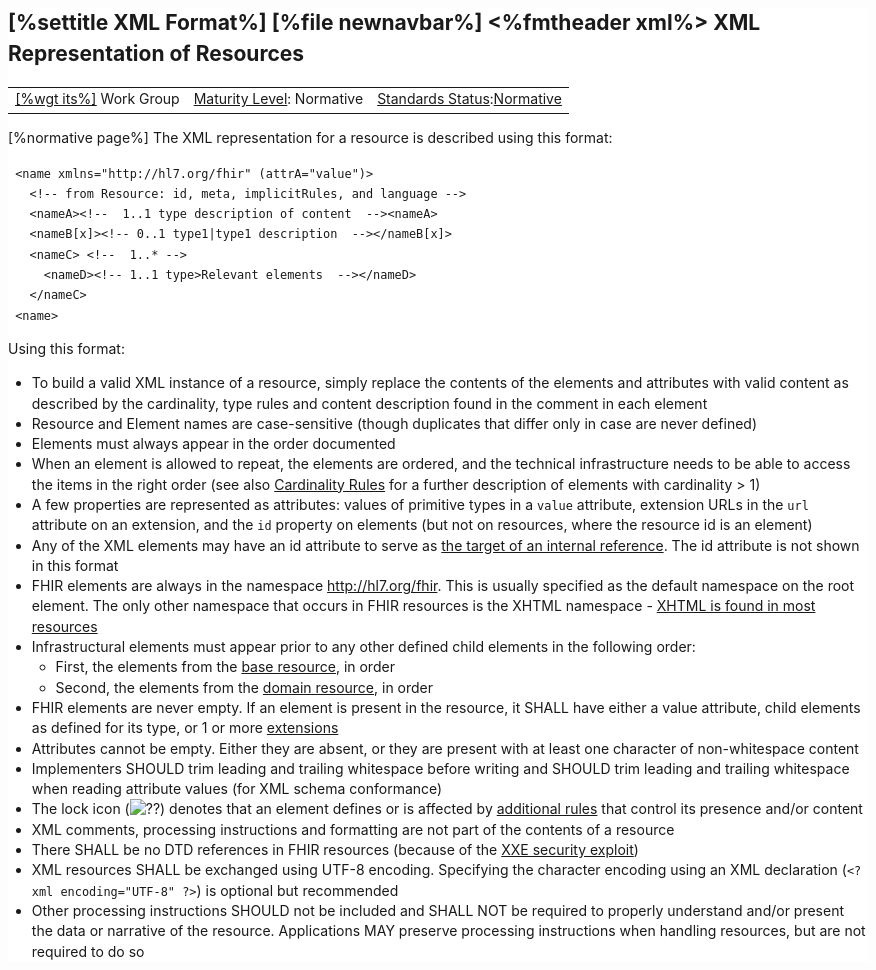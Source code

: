 \[%settitle XML Format%\]
\[%file newnavbar%\]
&lt;%fmtheader xml%&gt; <span id="root"></span>
XML Representation of Resources
-------------------------------

|                                              |                                                     |                                                                                      |
|----------------------------------------------|-----------------------------------------------------|--------------------------------------------------------------------------------------|
| [\[%wgt its%\]](%5B%wg%20its%%5D) Work Group | [Maturity Level](versions.html#maturity): Normative | [Standards Status](versions.html#std-process):[Normative](versions.html#std-process) |

\[%normative page%\]
The XML representation for a resource is described using this format:

``` spec
 <name xmlns="http://hl7.org/fhir" (attrA="value")>   
   <!-- from Resource: id, meta, implicitRules, and language -->
   <nameA><!--  1..1 type description of content  --><nameA>
   <nameB[x]><!-- 0..1 type1|type1 description  --></nameB[x]>
   <nameC> <!--  1..* -->
     <nameD><!-- 1..1 type>Relevant elements  --></nameD>
   </nameC>
 <name>
```

Using this format:

-   To build a valid XML instance of a resource, simply replace the contents of the elements and attributes with valid content as described by the cardinality, type rules and content description found in the comment in each element
-   Resource and Element names are case-sensitive (though duplicates that differ only in case are never defined)
-   Elements must always appear in the order documented
-   When an element is allowed to repeat, the elements are ordered, and the technical infrastructure needs to be able to access the items in the right order (see also [Cardinality Rules](conformance-rules.html#cardinality) for a further description of elements with cardinality &gt; 1)
-   A few properties are represented as attributes: values of primitive types in a `value` attribute, extension URLs in the `url` attribute on an extension, and the `id` property on elements (but not on resources, where the resource id is an element)
-   Any of the XML elements may have an id attribute to serve as [the target of an internal reference](narrative.html#internal). The id attribute is not shown in this format
-   FHIR elements are always in the namespace <http://hl7.org/fhir>. This is usually specified as the default namespace on the root element. The only other namespace that occurs in FHIR resources is the XHTML namespace - [XHTML is found in most resources](narrative.html)
-   Infrastructural elements must appear prior to any other defined child elements in the following order:
    -   First, the elements from the [base resource](resource.html), in order
    -   Second, the elements from the [domain resource](domainresource.html), in order
-   FHIR elements are never empty. If an element is present in the resource, it SHALL have either a value attribute, child elements as defined for its type, or 1 or more [extensions](extensibility.html)
-   Attributes cannot be empty. Either they are absent, or they are present with at least one character of non-whitespace content
-   <span id="whitepace"></span>Implementers SHOULD trim leading and trailing whitespace before writing and SHOULD trim leading and trailing whitespace when reading attribute values (for XML schema conformance)
-   The lock icon (![??](lock.png)) denotes that an element defines or is affected by [additional rules](conformance-rules.html#constraints) that control its presence and/or content
-   XML comments, processing instructions and formatting are not part of the contents of a resource
-   There SHALL be no DTD references in FHIR resources (because of the [XXE security exploit](https://en.wikipedia.org/wiki/XML_external_entity_attack))
-   XML resources SHALL be exchanged using UTF-8 encoding. Specifying the character encoding using an XML declaration (`<?xml encoding="UTF-8" ?>`) is optional but recommended
-   Other processing instructions SHOULD not be included and SHALL NOT be required to properly understand and/or present the data or narrative of the resource. Applications MAY preserve processing instructions when handling resources, but are not required to do so